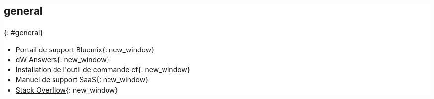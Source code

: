 ## general
{: #general}

  * [Portail de support Bluemix](https://support.ibmcloud.com){: new_window} 
  * [dW Answers](https://developer.ibm.com/answers/smart-spaces/12/bluemix.html){: new_window} 
  * [Installation de l'outil de commande cf](../starters/install_cli.html){: new_window} 
  * [Manuel de support SaaS](http://www-01.ibm.com/software/support/handbook.html){: new_window}
  * [Stack Overflow](http://stackoverflow.com/questions/tagged/ibm-bluemix){: new_window} 
  
